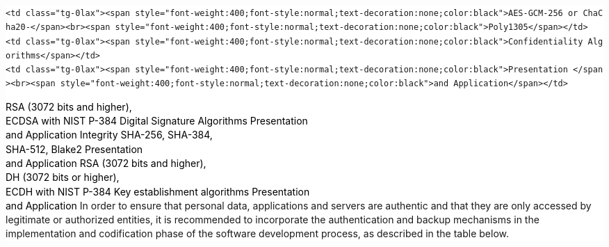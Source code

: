     <td class="tg-0lax"><span style="font-weight:400;font-style:normal;text-decoration:none;color:black">AES-GCM-256 or ChaCha20-</span><br><span style="font-weight:400;font-style:normal;text-decoration:none;color:black">Poly1305</span></td>
    <td class="tg-0lax"><span style="font-weight:400;font-style:normal;text-decoration:none;color:black">Confidentiality Algorithms</span></td>
    <td class="tg-0lax"><span style="font-weight:400;font-style:normal;text-decoration:none;color:black">Presentation </span><br><span style="font-weight:400;font-style:normal;text-decoration:none;color:black">and Application</span></td>
  </tr>
  <tr>
    <td class="tg-0lax"></td>
    <td class="tg-0lax"></td>
    <td class="tg-0lax"></td>
    <td class="tg-0lax"><span style="font-weight:400;font-style:normal;text-decoration:none;color:black">RSA (3072 bits and higher), </span><br><span style="font-weight:400;font-style:normal;text-decoration:none;color:black">ECDSA with NIST P-384</span></td>
    <td class="tg-0lax"><span style="font-weight:400;font-style:normal;text-decoration:none;color:black">Digital Signature Algorithms</span></td>
    <td class="tg-0lax"><span style="font-weight:400;font-style:normal;text-decoration:none;color:black">Presentation </span><br><span style="font-weight:400;font-style:normal;text-decoration:none;color:black">and Application</span></td>
  </tr>
  <tr>
    <td class="tg-0lax"><span style="font-weight:400;font-style:normal;text-decoration:none;color:black">Integrity</span></td>
    <td class="tg-0lax"></td>
    <td class="tg-0lax"></td>
    <td class="tg-0lax"><span style="font-weight:400;font-style:normal;text-decoration:none;color:black">SHA-256, SHA-384, </span><br><span style="font-weight:400;font-style:normal;text-decoration:none;color:black">SHA-512, Blake2</span></td>
    <td class="tg-0lax"></td>
    <td class="tg-0lax"><span style="font-weight:400;font-style:normal;text-decoration:none;color:black">Presentation </span><br><span style="font-weight:400;font-style:normal;text-decoration:none;color:black">and Application</span></td>
  </tr>
  <tr>
    <td class="tg-0lax"><span style="font-weight:400;font-style:normal;text-decoration:none;color:black"> </span></td>
    <td class="tg-0lax"><span style="font-weight:400;font-style:normal;text-decoration:none;color:black"> </span></td>
    <td class="tg-0lax"><span style="font-weight:400;font-style:normal;text-decoration:none;color:black"> </span></td>
    <td class="tg-0lax"><span style="font-weight:400;font-style:normal;text-decoration:none;color:black">RSA (3072 bits and higher), </span><br><span style="font-weight:400;font-style:normal;text-decoration:none;color:black">DH (3072 bits or higher), </span><br><span style="font-weight:400;font-style:normal;text-decoration:none;color:black">ECDH with NIST P-384</span></td>
    <td class="tg-0lax"><span style="font-weight:400;font-style:normal;text-decoration:none;color:black">Key establishment algorithms</span></td>
    <td class="tg-0lax"><span style="font-weight:400;font-style:normal;text-decoration:none;color:black">Presentation </span><br><span style="font-weight:400;font-style:normal;text-decoration:none;color:black">and Application</span></td>
  </tr>
</tbody>
</table>
In order to ensure that personal data, applications and servers are authentic and that they are only accessed by legitimate or authorized entities, it is recommended to incorporate the authentication and backup mechanisms in the implementation and codification phase of the software development process, as described in the table below.
